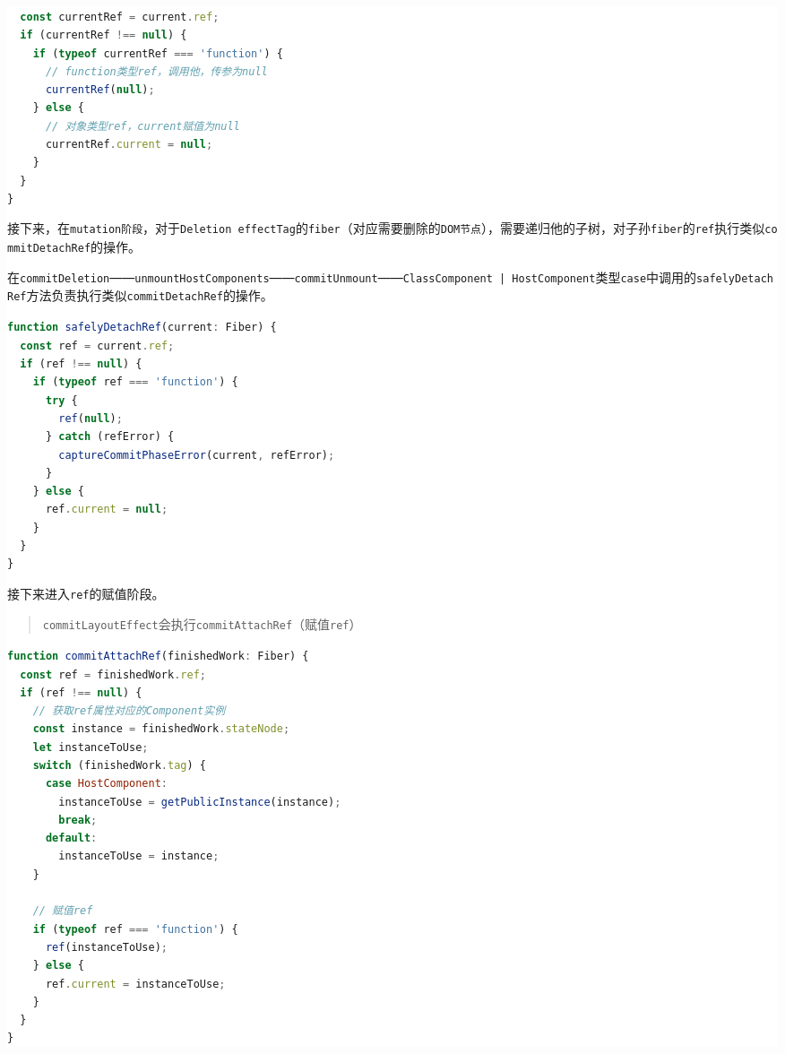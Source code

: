 ```js
  const currentRef = current.ref;
  if (currentRef !== null) {
    if (typeof currentRef === 'function') {
      // function类型ref，调用他，传参为null
      currentRef(null);
    } else {
      // 对象类型ref，current赋值为null
      currentRef.current = null;
    }
  }
}
```



接下来，在`mutation阶段`，对于`Deletion effectTag`的`fiber`（对应需要删除的`DOM节点`），需要递归他的子树，对子孙`fiber`的`ref`执行类似`commitDetachRef`的操作。

在`commitDeletion`——`unmountHostComponents`——`commitUnmount`——`ClassComponent | HostComponent`类型`case`中调用的`safelyDetachRef`方法负责执行类似`commitDetachRef`的操作。

```js
function safelyDetachRef(current: Fiber) {
  const ref = current.ref;
  if (ref !== null) {
    if (typeof ref === 'function') {
      try {
        ref(null);
      } catch (refError) {
        captureCommitPhaseError(current, refError);
      }
    } else {
      ref.current = null;
    }
  }
}
```

接下来进入`ref`的赋值阶段。

> `commitLayoutEffect`会执行`commitAttachRef`（赋值`ref`）

```js
function commitAttachRef(finishedWork: Fiber) {
  const ref = finishedWork.ref;
  if (ref !== null) {
    // 获取ref属性对应的Component实例
    const instance = finishedWork.stateNode;
    let instanceToUse;
    switch (finishedWork.tag) {
      case HostComponent:
        instanceToUse = getPublicInstance(instance);
        break;
      default:
        instanceToUse = instance;
    }

    // 赋值ref
    if (typeof ref === 'function') {
      ref(instanceToUse);
    } else {
      ref.current = instanceToUse;
    }
  }
}
```
